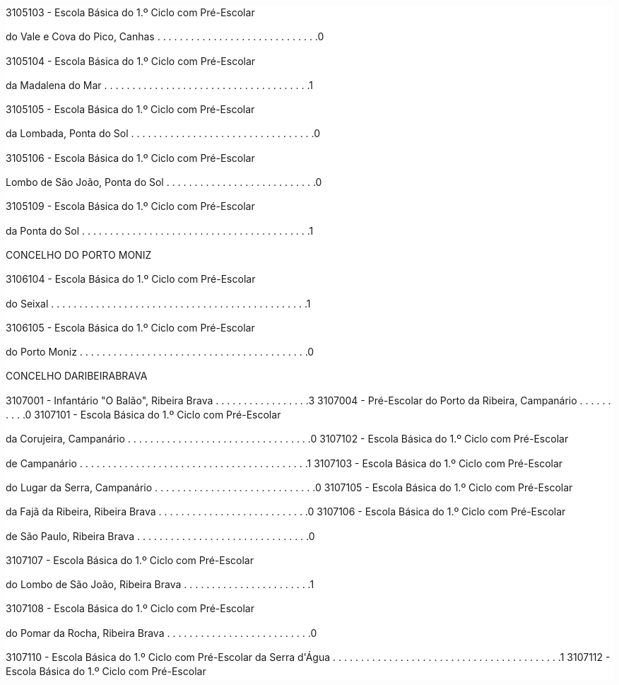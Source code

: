 3105103 - Escola Básica do 1.º Ciclo com Pré-Escolar

do Vale e Cova do Pico, Canhas . . . . . . . . . . . . . . . . . . . . . . . . . . . . .0

3105104 - Escola Básica do 1.º Ciclo com Pré-Escolar

da Madalena do Mar . . . . . . . . . . . . . . . . . . . . . . . . . . . . . . . . . . . . .1

3105105 - Escola Básica do 1.º Ciclo com Pré-Escolar

da Lombada, Ponta do Sol . . . . . . . . . . . . . . . . . . . . . . . . . . . . . . . . .0

3105106 - Escola Básica do 1.º Ciclo com Pré-Escolar

Lombo de São João, Ponta do Sol . . . . . . . . . . . . . . . . . . . . . . . . . . .0

3105109 - Escola Básica do 1.º Ciclo com Pré-Escolar

da Ponta do Sol . . . . . . . . . . . . . . . . . . . . . . . . . . . . . . . . . . . . . . . . .1


CONCELHO DO PORTO MONIZ

3106104 - Escola Básica do 1.º Ciclo com Pré-Escolar

do Seixal . . . . . . . . . . . . . . . . . . . . . . . . . . . . . . . . . . . . . . . . . . . . . .1

3106105 - Escola Básica do 1.º Ciclo com Pré-Escolar

do Porto Moniz . . . . . . . . . . . . . . . . . . . . . . . . . . . . . . . . . . . . . . . . .0


CONCELHO DARIBEIRABRAVA

3107001 - Infantário "O Balão", Ribeira Brava . . . . . . . . . . . . . . . . .3
3107004 - Pré-Escolar do Porto da Ribeira, Campanário . . . . . . . . . .0
3107101 - Escola Básica do 1.º Ciclo com Pré-Escolar

da Corujeira, Campanário . . . . . . . . . . . . . . . . . . . . . . . . . . . . . . . . .0
3107102 - Escola Básica do 1.º Ciclo com Pré-Escolar

de Campanário . . . . . . . . . . . . . . . . . . . . . . . . . . . . . . . . . . . . . . . . .1
3107103 - Escola Básica do 1.º Ciclo com Pré-Escolar

do Lugar da Serra, Campanário . . . . . . . . . . . . . . . . . . . . . . . . . . . . .0
3107105 - Escola Básica do 1.º Ciclo com Pré-Escolar

da Fajã da Ribeira, Ribeira Brava . . . . . . . . . . . . . . . . . . . . . . . . . . .0
3107106 - Escola Básica do 1.º Ciclo com Pré-Escolar

de São Paulo, Ribeira Brava . . . . . . . . . . . . . . . . . . . . . . . . . . . . . . .0

3107107 - Escola Básica do 1.º Ciclo com Pré-Escolar

do Lombo de São João, Ribeira Brava . . . . . . . . . . . . . . . . . . . . . . .1

3107108 - Escola Básica do 1.º Ciclo com Pré-Escolar

do Pomar da Rocha, Ribeira Brava . . . . . . . . . . . . . . . . . . . . . . . . . .0

3107110 - Escola Básica do 1.º Ciclo com Pré-Escolar
da Serra d'Água . . . . . . . . . . . . . . . . . . . . . . . . . . . . . . . . . . . . . . . . .1
3107112 - Escola Básica do 1.º Ciclo com Pré-Escolar
